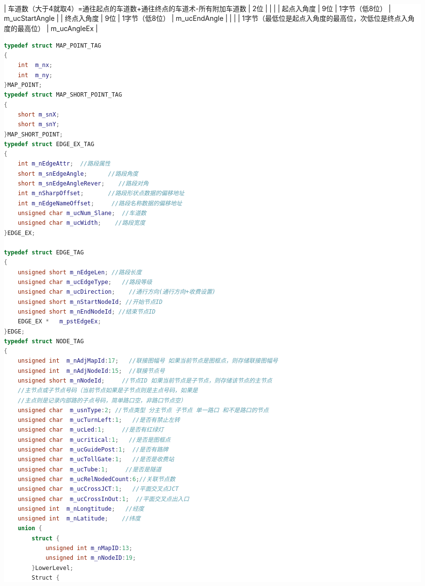 | 车道数（大于4就取4）=通往起点的车道数+通往终点的车道术-所有附加车道数 | 2位   |                                                              |                |
| 起点入角度                                                   | 9位   | 1字节（低8位）                                               | m_ucStartAngle |
| 终点入角度                                                   | 9位   | 1字节（低8位）                                               | m_ucEndAngle   |
|                                                              |       | 1字节（最低位是起点入角度的最高位，次低位是终点入角度的最高位） | m_ucAngleEx    |


```c++
typedef struct MAP_POINT_TAG
{
    int  m_nx;
    int  m_ny;
}MAP_POINT;
typedef struct MAP_SHORT_POINT_TAG
{
    short m_snX;
    short m_snY;
}MAP_SHORT_POINT;
typedef struct EDGE_EX_TAG
{
    int m_nEdgeAttr;  //路段属性
    short m_snEdgeAngle;      //路段角度
    short m_snEdgeAngleRever;    //路段对角
    int m_nSharpOffset;       //路段形状点数据的偏移地址
    int m_nEdgeNameOffset;     //路段名称数据的偏移地址 
    unsigned char m_ucNum_Slane;  //车道数
    unsigned char m_ucWidth;    //路段宽度
}EDGE_EX;

typedef struct EDGE_TAG
{
    unsigned short m_nEdgeLen; //路段长度
    unsigned char m_ucEdgeType;   //路段等级      
    unsigned char m_ucDirection;    //通行方向(通行方向+收费设置)
    unsigned short m_nStartNodeId; //开始节点ID
    unsigned short m_nEndNodeId; //结束节点ID
    EDGE_EX *   m_pstEdgeEx;   
}EDGE;
typedef struct NODE_TAG
{
    unsigned int  m_nAdjMapId:17;   //联接图幅号 如果当前节点是图框点，则存储联接图幅号 
    unsigned int  m_nAdjNodeId:15;  //联接节点号
    unsigned short m_nNodeId;     //节点ID 如果当前节点是子节点，则存储该节点的主节点 
    //主节点或子节点号码（当前节点如果是子节点则是主点号码，如果是     
    //主点则是记录内部路的子点号码，简单路口空，非路口节点空）
    unsigned char  m_usnType:2; //节点类型 分主节点 子节点 单一路口 和不是路口的节点
    unsigned char  m_ucTurnLeft:1;   //是否有禁止左转
    unsigned char  m_ucLed:1;     //是否有红绿灯
    unsigned char  m_ucritical:1;   //是否是图框点
    unsigned char  m_ucGuidePost:1;  //是否有路牌
    unsigned char  m_ucTollGate:1;   //是否是收费站
    unsigned char  m_ucTube:1;     //是否是隧道
    unsigned char  m_ucRelNodedCount:6;//关联节点数
    unsigned char  m_ucCrossJCT:1;   //平面交叉点JCT
    unsigned char  m_ucCrossInOut:1;  //平面交叉点出入口
    unsigned int  m_nLongtitude;   //经度
    unsigned int  m_nLatitude;    //纬度
    union {
        struct {
            unsigned int m_nMapID:13;
            unsigned int m_nNodeID:19;
        }LowerLevel;
        Struct {
```